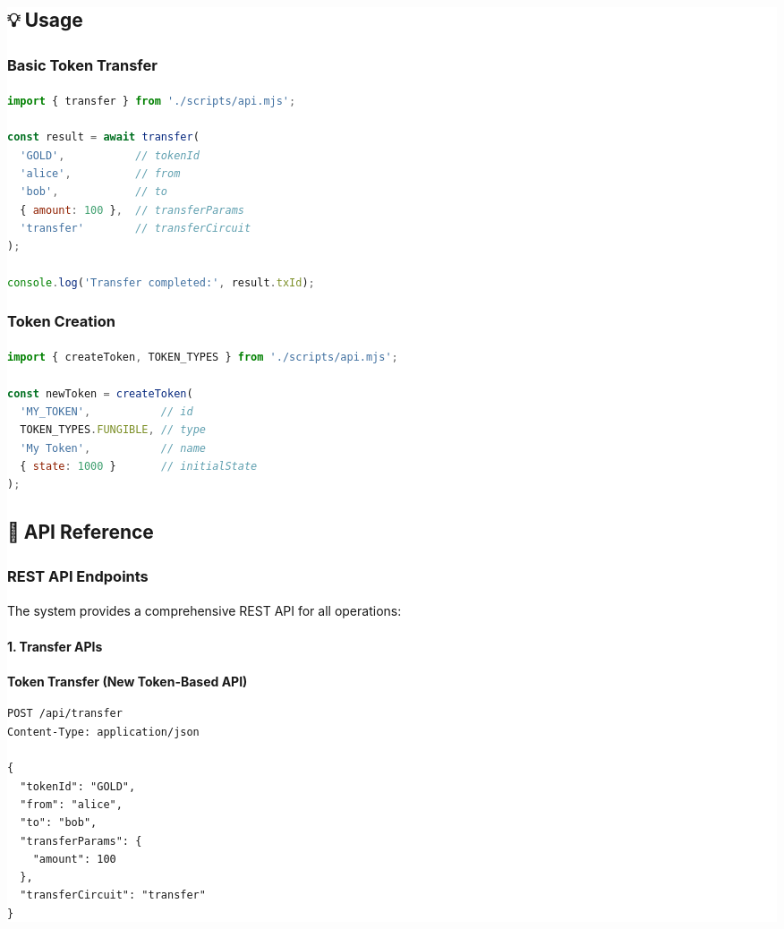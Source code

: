 
## 💡 Usage

### Basic Token Transfer

```javascript
import { transfer } from './scripts/api.mjs';

const result = await transfer(
  'GOLD',           // tokenId
  'alice',          // from
  'bob',            // to
  { amount: 100 },  // transferParams
  'transfer'        // transferCircuit
);

console.log('Transfer completed:', result.txId);
```

### Token Creation

```javascript
import { createToken, TOKEN_TYPES } from './scripts/api.mjs';

const newToken = createToken(
  'MY_TOKEN',           // id
  TOKEN_TYPES.FUNGIBLE, // type
  'My Token',           // name
  { state: 1000 }       // initialState
);
```

## 🔌 API Reference

### REST API Endpoints

The system provides a comprehensive REST API for all operations:

#### 1. Transfer APIs

**Token Transfer (New Token-Based API)**
```http
POST /api/transfer
Content-Type: application/json

{
  "tokenId": "GOLD",
  "from": "alice",
  "to": "bob",
  "transferParams": {
    "amount": 100
  },
  "transferCircuit": "transfer"
}
```
